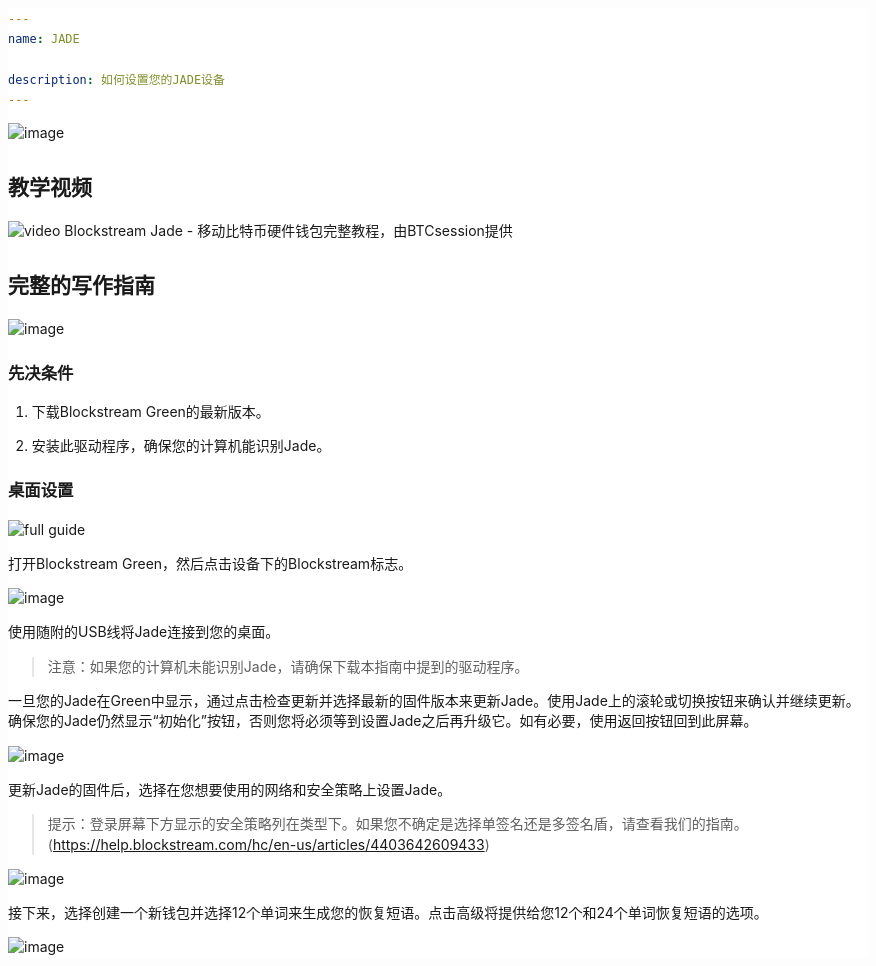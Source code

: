 ```yaml
---
name: JADE

description: 如何设置您的JADE设备
---
```


![image](assets/cover.webp)

## 教学视频

![video](https://www.youtube.com/watch?v=_U1jsTeqbTw)
Blockstream Jade - 移动比特币硬件钱包完整教程，由BTCsession提供

## 完整的写作指南

![image](assets/cover2.webp)

### 先决条件

1. 下载Blockstream Green的最新版本。

2. 安装此驱动程序，确保您的计算机能识别Jade。

### 桌面设置

![full guide](https://youtu.be/0fPVzsyL360)

打开Blockstream Green，然后点击设备下的Blockstream标志。

![image](assets/1.webp)

使用随附的USB线将Jade连接到您的桌面。

> 注意：如果您的计算机未能识别Jade，请确保下载本指南中提到的驱动程序。

一旦您的Jade在Green中显示，通过点击检查更新并选择最新的固件版本来更新Jade。使用Jade上的滚轮或切换按钮来确认并继续更新。确保您的Jade仍然显示“初始化”按钮，否则您将必须等到设置Jade之后再升级它。如有必要，使用返回按钮回到此屏幕。

![image](assets/2.webp)

更新Jade的固件后，选择在您想要使用的网络和安全策略上设置Jade。

> 提示：登录屏幕下方显示的安全策略列在类型下。如果您不确定是选择单签名还是多签名盾，请查看我们的指南。(https://help.blockstream.com/hc/en-us/articles/4403642609433)

![image](assets/3.webp)

接下来，选择创建一个新钱包并选择12个单词来生成您的恢复短语。点击高级将提供给您12个和24个单词恢复短语的选项。

![image](assets/4.webp)

